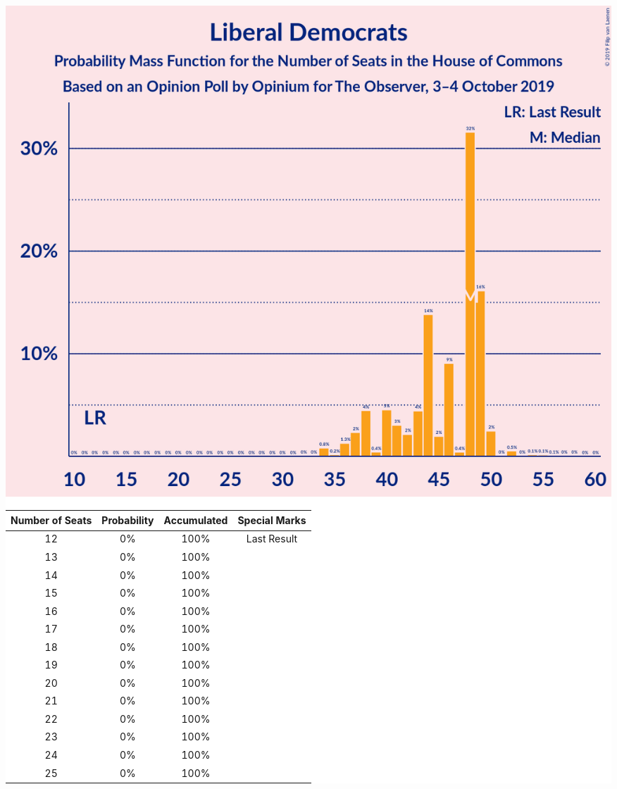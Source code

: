 ![Graph with seats probability mass function not yet produced](2019-10-04-Opinium-seats-pmf-liberaldemocrats.png "Seats Probability Mass Function")

| Number of Seats | Probability | Accumulated | Special Marks |
|:---------------:|:-----------:|:-----------:|:-------------:|
| 12 | 0% | 100% | Last Result |
| 13 | 0% | 100% |  |
| 14 | 0% | 100% |  |
| 15 | 0% | 100% |  |
| 16 | 0% | 100% |  |
| 17 | 0% | 100% |  |
| 18 | 0% | 100% |  |
| 19 | 0% | 100% |  |
| 20 | 0% | 100% |  |
| 21 | 0% | 100% |  |
| 22 | 0% | 100% |  |
| 23 | 0% | 100% |  |
| 24 | 0% | 100% |  |
| 25 | 0% | 100% |  |
